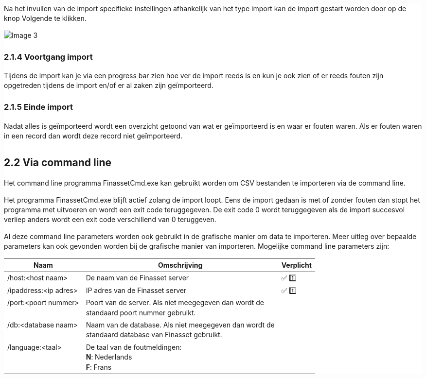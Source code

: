 Na het invullen van de import specifieke instellingen afhankelijk van het type import kan de import gestart worden door op de knop Volgende te klikken.

![Image 3](https://s3-eu-central-1.amazonaws.com/euc-cdn.freshdesk.com/data/helpdesk/attachments/production/101003321663/original/vl_5ebT-oDmVENrDampPg1LplrijCOVdjA.png?1643361994)

### 2.1.4 Voortgang import

Tijdens de import kan je via een progress bar zien hoe ver de import reeds is en kun je ook zien of er reeds fouten zijn opgetreden tijdens de import en/of er al zaken zijn geïmporteerd.

### 2.1.5 Einde import

Nadat alles is geïmporteerd wordt een overzicht getoond van wat er geïmporteerd is en waar er fouten waren. Als er fouten waren in een record dan wordt deze record niet geïmporteerd.

## 2.2 Via command line

Het command line programma FinassetCmd.exe kan gebruikt worden om CSV bestanden te importeren via de command line.

Het programma FinassetCmd.exe blijft actief zolang de import loopt. Eens de import gedaan is met of zonder fouten dan stopt het programma met uitvoeren en wordt een exit code teruggegeven. De exit code 0 wordt teruggegeven als de import succesvol verliep anders wordt een exit code verschillend van 0 teruggeven.

Al deze command line parameters worden ook gebruikt in de grafische manier om data te importeren. Meer uitleg over bepaalde parameters kan ook gevonden worden bij de grafische manier van importeren.
Mogelijke command line parameters zijn:

<table>
  <thead>
    <tr>
      <th>Naam</th>
      <th>Omschrijving</th>
      <th>Verplicht</th>
    </tr>
  </thead>
  <tbody>
    <tr>
      <td>/host:&lt;host naam&gt;</td>
      <td>De naam van de Finasset server</td>
      <td>✅ 1️⃣</td>
    </tr>
    <tr>
      <td>/ipaddress:&lt;ip adres&gt;</td>
      <td>IP adres van de Finasset server</td>
      <td>✅ 1️⃣</td>
    </tr>
    <tr>
      <td>/port:&lt;poort nummer&gt;</td>
      <td>Poort van de server. Als niet meegegeven dan wordt de <br> standaard poort nummer gebruikt.</td>
      <td></td>
    </tr>
    <tr>
      <td>/db:&lt;database naam&gt;</td>
      <td>Naam van de database. Als niet meegegeven dan wordt de <br> standaard database van Finasset gebruikt.</td>
      <td></td>
    </tr>
    <tr>
      <td>/language:&lt;taal&gt;</td>
      <td>De taal van de foutmeldingen: <br> <strong>N</strong>: Nederlands <br> <strong>F</strong>: Frans</td>
      <td></td>